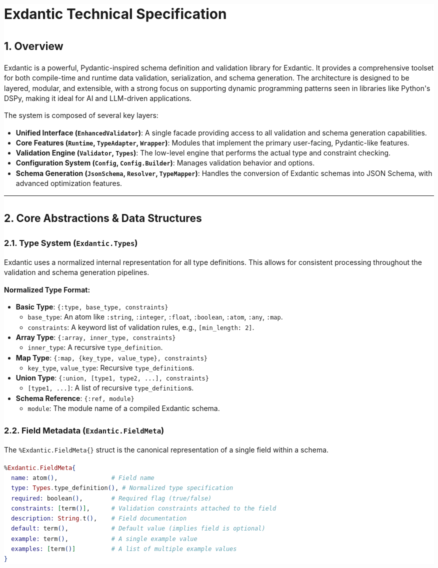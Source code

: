 # Exdantic Technical Specification

## 1. Overview

Exdantic is a powerful, Pydantic-inspired schema definition and validation library for Exdantic. It provides a comprehensive toolset for both compile-time and runtime data validation, serialization, and schema generation. The architecture is designed to be layered, modular, and extensible, with a strong focus on supporting dynamic programming patterns seen in libraries like Python's DSPy, making it ideal for AI and LLM-driven applications.

The system is composed of several key layers:
- **Unified Interface (`EnhancedValidator`)**: A single facade providing access to all validation and schema generation capabilities.
- **Core Features (`Runtime`, `TypeAdapter`, `Wrapper`)**: Modules that implement the primary user-facing, Pydantic-like features.
- **Validation Engine (`Validator`, `Types`)**: The low-level engine that performs the actual type and constraint checking.
- **Configuration System (`Config`, `Config.Builder`)**: Manages validation behavior and options.
- **Schema Generation (`JsonSchema`, `Resolver`, `TypeMapper`)**: Handles the conversion of Exdantic schemas into JSON Schema, with advanced optimization features.

---

## 2. Core Abstractions & Data Structures

### 2.1. Type System (`Exdantic.Types`)

Exdantic uses a normalized internal representation for all type definitions. This allows for consistent processing throughout the validation and schema generation pipelines.

**Normalized Type Format:**
- **Basic Type**: `{:type, base_type, constraints}`
  - `base_type`: An atom like `:string`, `:integer`, `:float`, `:boolean`, `:atom`, `:any`, `:map`.
  - `constraints`: A keyword list of validation rules, e.g., `[min_length: 2]`.
- **Array Type**: `{:array, inner_type, constraints}`
  - `inner_type`: A recursive `type_definition`.
- **Map Type**: `{:map, {key_type, value_type}, constraints}`
  - `key_type`, `value_type`: Recursive `type_definition`s.
- **Union Type**: `{:union, [type1, type2, ...], constraints}`
  - `[type1, ...]`: A list of recursive `type_definition`s.
- **Schema Reference**: `{:ref, module}`
  - `module`: The module name of a compiled Exdantic schema.

### 2.2. Field Metadata (`Exdantic.FieldMeta`)

The `%Exdantic.FieldMeta{}` struct is the canonical representation of a single field within a schema.

```elixir
%Exdantic.FieldMeta{
  name: atom(),               # Field name
  type: Types.type_definition(), # Normalized type specification
  required: boolean(),        # Required flag (true/false)
  constraints: [term()],      # Validation constraints attached to the field
  description: String.t(),    # Field documentation
  default: term(),            # Default value (implies field is optional)
  example: term(),            # A single example value
  examples: [term()]          # A list of multiple example values
}
```
